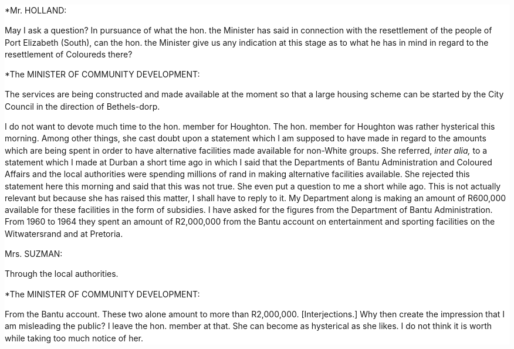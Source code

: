 </speech>

<speech by="#holland">

<from>*Mr. <person refersTo="hansard_za">HOLLAND</person>:</from>

<p>May I ask a question? In pursuance of what the hon. the Minister has said in connection with the resettlement of the people of Port Elizabeth (South), can the hon. the Minister give us any indication at this stage as to what he has in mind in regard to the resettlement of Coloureds there?</p>

</speech>

<speech by="#minister_of_community_development">

<from>*The <person refersTo="hansard_za">MINISTER OF COMMUNITY DEVELOPMENT</person>:</from>

<p>The services are being constructed and made available at the moment so that a large housing scheme can be started by the City Council in the direction of Bethels-dorp.</p>

<p>I do not want to devote much time to the hon. member for Houghton. The hon. member for Houghton was rather hysterical this morning. Among other things, she cast doubt upon a statement which I am supposed to have made in regard to the amounts which are being spent in order to have alternative facilities made available for non-White groups. She referred, <i>inter alia,</i> to a statement which I made at Durban a short time ago in which I said that the Departments of Bantu Administration and Coloured Affairs and the local authorities were spending millions of rand in making alternative facilities available. She rejected this statement here this morning and said that this was not true. She even put a question to me a short while ago. This is not actually relevant but because she has raised this matter, I shall have to reply to it. My Department along is making an amount of R600,000 available for these facilities in the form of subsidies. I have asked for the figures from the Department of Bantu Administration. From 1960 to 1964 they spent an amount of R2,000,000 from the Bantu account on entertainment and sporting facilities on the Witwatersrand and at Pretoria.</p>

</speech>

<speech by="#suzman">

<from>Mrs. <person refersTo="hansard_za">SUZMAN</person>:</from>

<p>Through the local authorities.</p>

</speech>

<speech by="#minister_of_community_development">

<from>*The <person refersTo="hansard_za">MINISTER OF COMMUNITY DEVELOPMENT</person>:</from>

<p>From the Bantu account. These two alone amount to more than R2,000,000. [Interjections.] Why then create the impression that I am misleading the public? I leave the hon. member at that. She can become as hysterical as she likes. I do not think it is worth while taking too much notice of her.</p>

